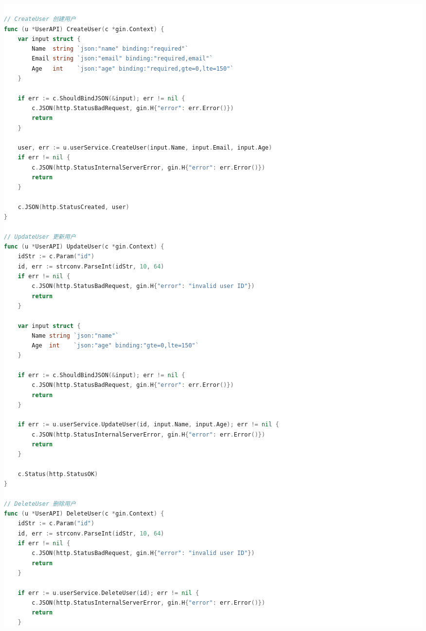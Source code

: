 ```go

// CreateUser 创建用户
func (u *UserAPI) CreateUser(c *gin.Context) {
	var input struct {
		Name  string `json:"name" binding:"required"`
		Email string `json:"email" binding:"required,email"`
		Age   int    `json:"age" binding:"required,gte=0,lte=150"`
	}

	if err := c.ShouldBindJSON(&input); err != nil {
		c.JSON(http.StatusBadRequest, gin.H{"error": err.Error()})
		return
	}

	user, err := u.userService.CreateUser(input.Name, input.Email, input.Age)
	if err != nil {
		c.JSON(http.StatusInternalServerError, gin.H{"error": err.Error()})
		return
	}

	c.JSON(http.StatusCreated, user)
}

// UpdateUser 更新用户
func (u *UserAPI) UpdateUser(c *gin.Context) {
	idStr := c.Param("id")
	id, err := strconv.ParseInt(idStr, 10, 64)
	if err != nil {
		c.JSON(http.StatusBadRequest, gin.H{"error": "invalid user ID"})
		return
	}

	var input struct {
		Name string `json:"name"`
		Age  int    `json:"age" binding:"gte=0,lte=150"`
	}

	if err := c.ShouldBindJSON(&input); err != nil {
		c.JSON(http.StatusBadRequest, gin.H{"error": err.Error()})
		return
	}

	if err := u.userService.UpdateUser(id, input.Name, input.Age); err != nil {
		c.JSON(http.StatusInternalServerError, gin.H{"error": err.Error()})
		return
	}

	c.Status(http.StatusOK)
}

// DeleteUser 删除用户
func (u *UserAPI) DeleteUser(c *gin.Context) {
	idStr := c.Param("id")
	id, err := strconv.ParseInt(idStr, 10, 64)
	if err != nil {
		c.JSON(http.StatusBadRequest, gin.H{"error": "invalid user ID"})
		return
	}

	if err := u.userService.DeleteUser(id); err != nil {
		c.JSON(http.StatusInternalServerError, gin.H{"error": err.Error()})
		return
	}
```